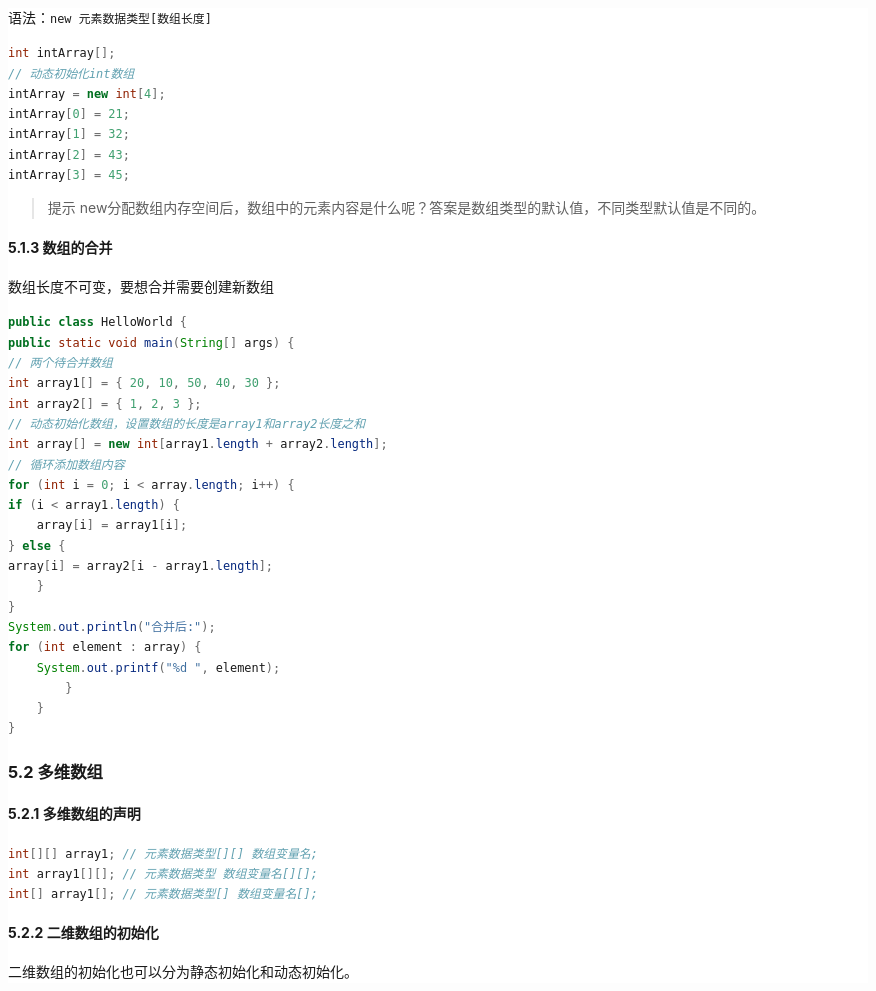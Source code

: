 语法：`new 元素数据类型[数组长度] `

```java
int intArray[];
// 动态初始化int数组
intArray = new int[4];
intArray[0] = 21;
intArray[1] = 32;
intArray[2] = 43;
intArray[3] = 45;
```

> 提示 new分配数组内存空间后，数组中的元素内容是什么呢？答案是数组类型的默认值，不同类型默认值是不同的。

#### 5.1.3 数组的合并

数组长度不可变，要想合并需要创建新数组

```java
public class HelloWorld {
public static void main(String[] args) {
// 两个待合并数组
int array1[] = { 20, 10, 50, 40, 30 };
int array2[] = { 1, 2, 3 };
// 动态初始化数组，设置数组的长度是array1和array2长度之和
int array[] = new int[array1.length + array2.length];
// 循环添加数组内容
for (int i = 0; i < array.length; i++) {
if (i < array1.length) {
    array[i] = array1[i];
} else {
array[i] = array2[i - array1.length];
	}
}
System.out.println("合并后:");
for (int element : array) {
    System.out.printf("%d ", element);
    	}
	}
}
```

### 5.2 多维数组

#### 5.2.1 多维数组的声明

```java
int[][] array1; // 元素数据类型[][] 数组变量名;
int array1[][]; // 元素数据类型 数组变量名[][];
int[] array1[]; // 元素数据类型[] 数组变量名[];
```

#### 5.2.2 二维数组的初始化

二维数组的初始化也可以分为静态初始化和动态初始化。
